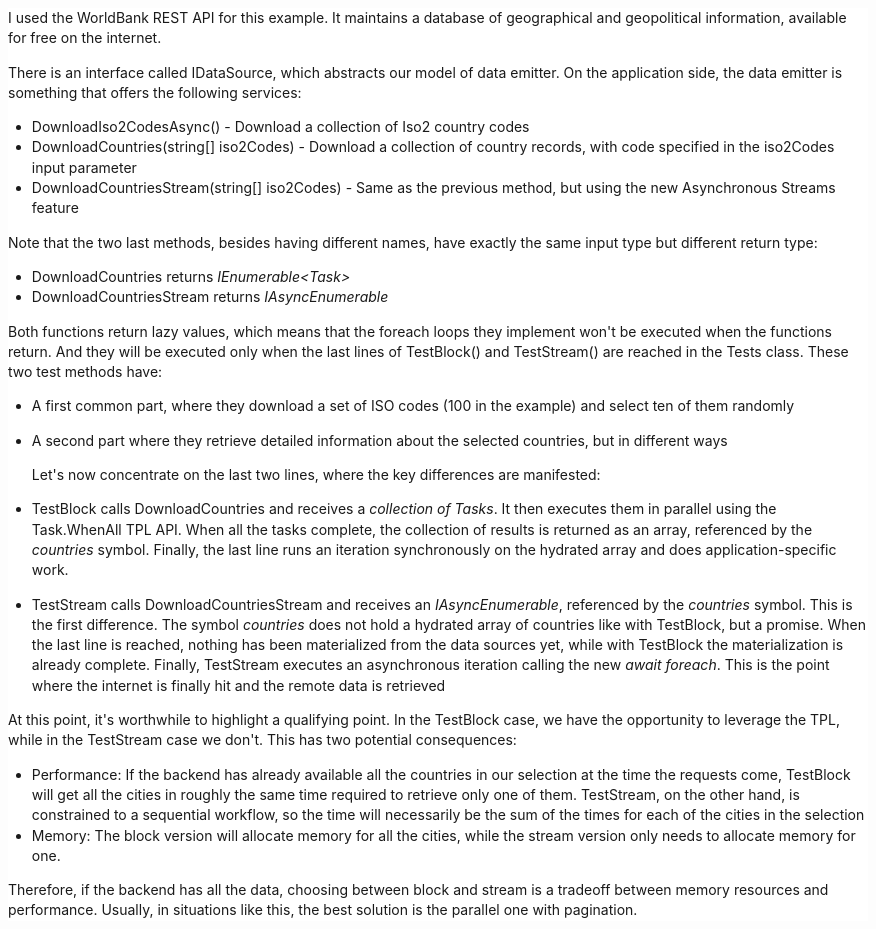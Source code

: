 I used the WorldBank REST API for this example. It maintains a database of geographical and geopolitical information, available for free on the internet.

There is an interface called IDataSource, which abstracts our model of data emitter. On the application side, the data emitter is something that offers the following services:

- DownloadIso2CodesAsync() - Download a collection of Iso2 country codes
- DownloadCountries(string[] iso2Codes) - Download a collection of country records, with code specified in the iso2Codes input parameter
- DownloadCountriesStream(string[] iso2Codes) - Same as the previous method, but using the new Asynchronous Streams feature

Note that the two last methods, besides having different names, have exactly the same input type but different return type:

- DownloadCountries returns *IEnumerable<Task<T>>*
- DownloadCountriesStream returns *IAsyncEnumerable<T>*

Both functions return lazy values, which means that the foreach loops they implement won't be executed when the functions return. And they will be executed only when the last lines of TestBlock() and TestStream() are reached in the Tests class. These two test methods have:

- A first common part, where they download a set of ISO codes (100 in the example) and select ten of them randomly

- A second part where they retrieve detailed information about the selected countries, but in different ways

  Let's now concentrate on the last two lines, where the key differences are manifested:

- TestBlock calls DownloadCountries and receives a *collection of Tasks*. It then executes them in parallel using the Task.WhenAll TPL API. When all the tasks complete, the collection of results is returned as an array, referenced by the *countries* symbol. Finally, the last line runs an iteration synchronously on the hydrated array and does application-specific work.

- TestStream calls DownloadCountriesStream and receives an *IAsyncEnumerable*, referenced by the *countries* symbol. This is the first difference. The symbol *countries* does not hold a hydrated array of countries like with TestBlock, but a promise. When the last line is reached, nothing has been materialized from the data sources yet, while with TestBlock the materialization is already complete. Finally, TestStream executes an asynchronous iteration calling the new *await foreach*. This is the point where the internet is finally hit and the remote data is retrieved

At this point, it's worthwhile to highlight a qualifying point. In the TestBlock case, we have the opportunity to leverage the TPL, while in the TestStream case we don't. This has two potential consequences:

- Performance: If the backend has already available all the countries in our selection at the time the requests come, TestBlock will get all the cities in roughly the same time required to retrieve only one of them. TestStream, on the other hand, is constrained to a sequential workflow, so the time will necessarily be the sum of the times for each of the cities in the selection
- Memory: The block version will allocate memory for all the cities, while the stream version only needs to allocate memory for one.

Therefore, if the backend has all the data, choosing between block and stream is a tradeoff between memory resources and performance. Usually, in situations like this, the best solution is the parallel one with pagination.
